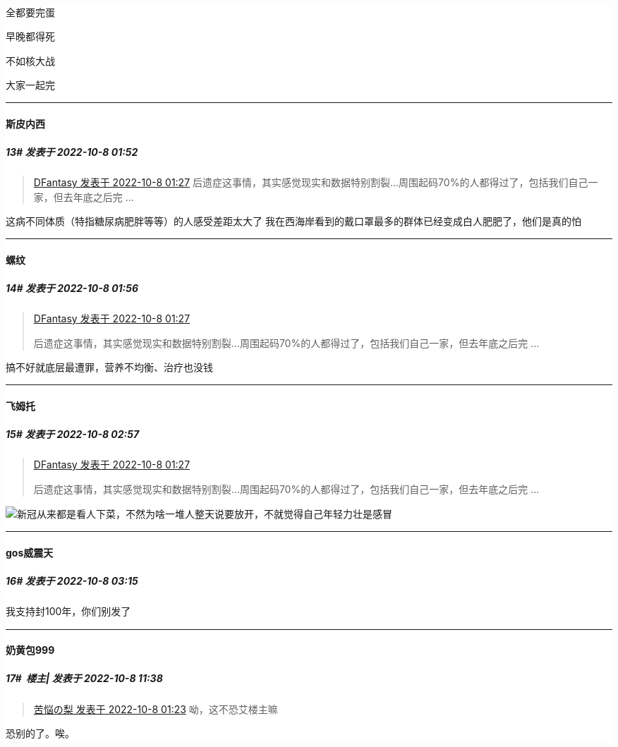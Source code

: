 全都要完蛋

早晚都得死

不如核大战

大家一起完

*****

####  斯皮内西  
##### 13#       发表于 2022-10-8 01:52

<blockquote><a href="httphttps://bbs.saraba1st.com/2b/forum.php?mod=redirect&amp;goto=findpost&amp;pid=57803397&amp;ptid=2098508" target="_blank">DFantasy 发表于 2022-10-8 01:27</a>
后遗症这事情，其实感觉现实和数据特别割裂…周围起码70%的人都得过了，包括我们自己一家，但去年底之后完 ...</blockquote>
这病不同体质（特指糖尿病肥胖等等）的人感受差距太大了
我在西海岸看到的戴口罩最多的群体已经变成白人肥肥了，他们是真的怕

*****

####  螺纹  
##### 14#       发表于 2022-10-8 01:56

<blockquote><a href="httphttps://bbs.saraba1st.com/2b/forum.php?mod=redirect&amp;goto=findpost&amp;pid=57803397&amp;ptid=2098508" target="_blank">DFantasy 发表于 2022-10-8 01:27</a>

后遗症这事情，其实感觉现实和数据特别割裂…周围起码70%的人都得过了，包括我们自己一家，但去年底之后完 ...</blockquote>
搞不好就底层最遭罪，营养不均衡、治疗也没钱

*****

####  飞姆托  
##### 15#       发表于 2022-10-8 02:57

<blockquote><a href="httphttps://bbs.saraba1st.com/2b/forum.php?mod=redirect&amp;goto=findpost&amp;pid=57803397&amp;ptid=2098508" target="_blank">DFantasy 发表于 2022-10-8 01:27</a>

后遗症这事情，其实感觉现实和数据特别割裂…周围起码70%的人都得过了，包括我们自己一家，但去年底之后完 ...</blockquote>
<img src="https://static.saraba1st.com/image/smiley/face2017/067.png" referrerpolicy="no-referrer">新冠从来都是看人下菜，不然为啥一堆人整天说要放开，不就觉得自己年轻力壮是感冒

*****

####  gos威震天  
##### 16#       发表于 2022-10-8 03:15

我支持封100年，你们别发了

*****

####  奶黄包999  
##### 17#         楼主| 发表于 2022-10-8 11:38

<blockquote><a href="httphttps://bbs.saraba1st.com/2b/forum.php?mod=redirect&amp;goto=findpost&amp;pid=57803361&amp;ptid=2098508" target="_blank">苦悩の梨 发表于 2022-10-8 01:23</a>
呦，这不恐艾楼主嘛</blockquote>
恐别的了。唉。
